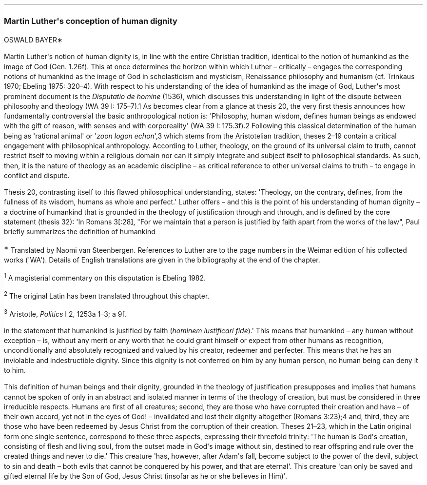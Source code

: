 

---

### Martin Luther's conception of human dignity

OSWALD BAYER∗

Martin Luther's notion of human dignity is, in line with the entire Christian tradition, identical to the notion of humankind as the image of God (Gen. 1.26f). This at once determines the horizon within which Luther – critically – engages the corresponding notions of humankind as the image of God in scholasticism and mysticism, Renaissance philosophy and humanism (cf. Trinkaus 1970; Ebeling 1975: 320–4). With respect to his understanding of the idea of humankind as the image of God, Luther's most prominent document is the *Disputatio de homine* (1536), which discusses this understanding in light of the dispute between philosophy and theology (WA 39 I: 175–7).1 As becomes clear from a glance at thesis 20, the very first thesis announces how fundamentally controversial the basic anthropological notion is: 'Philosophy, human wisdom, defines human beings as endowed with the gift of reason, with senses and with corporeality' (WA 39 I: 175.3f).2 Following this classical determination of the human being as 'rational animal' or '*zoon logon echon*',3 which stems from the Aristotelian tradition, theses 2–19 contain a critical engagement with philosophical anthropology. According to Luther, theology, on the ground of its universal claim to truth, cannot restrict itself to moving within a religious domain nor can it simply integrate and subject itself to philosophical standards. As such, then, it is the nature of theology as an academic discipline – as critical reference to other universal claims to truth – to engage in conflict and dispute.

Thesis 20, contrasting itself to this flawed philosophical understanding, states: 'Theology, on the contrary, defines, from the fullness of its wisdom, humans as whole and perfect.' Luther offers – and this is the point of his understanding of human dignity – a doctrine of humankind that is grounded in the theology of justification through and through, and is defined by the core statement (thesis 32): 'In Romans 3[:28], "For we maintain that a person is justified by faith apart from the works of the law", Paul briefly summarizes the definition of humankind

<sup>∗</sup> Translated by Naomi van Steenbergen. References to Luther are to the page numbers in the Weimar edition of his collected works ('WA'). Details of English translations are given in the bibliography at the end of the chapter.

<sup>1</sup> A magisterial commentary on this disputation is Ebeling 1982.

<sup>2</sup> The original Latin has been translated throughout this chapter.

<sup>3</sup> Aristotle, *Politics* I 2, 1253a 1–3; a 9f.

in the statement that humankind is justified by faith (*hominem iustificari fide*).' This means that humankind – any human without exception – is, without any merit or any worth that he could grant himself or expect from other humans as recognition, unconditionally and absolutely recognized and valued by his creator, redeemer and perfecter. This means that he has an inviolable and indestructible dignity. Since this dignity is not conferred on him by any human person, no human being can deny it to him.

This definition of human beings and their dignity, grounded in the theology of justification presupposes and implies that humans cannot be spoken of only in an abstract and isolated manner in terms of the theology of creation, but must be considered in three irreducible respects. Humans are first of all creatures; second, they are those who have corrupted their creation and have – of their own accord, yet not in the eyes of God! – invalidated and lost their dignity altogether (Romans 3:23);4 and, third, they are those who have been redeemed by Jesus Christ from the corruption of their creation. Theses 21–23, which in the Latin original form one single sentence, correspond to these three aspects, expressing their threefold trinity: 'The human is God's creation, consisting of flesh and living soul, from the outset made in God's image without sin, destined to rear offspring and rule over the created things and never to die.' This creature 'has, however, after Adam's fall, become subject to the power of the devil, subject to sin and death – both evils that cannot be conquered by his power, and that are eternal'. This creature 'can only be saved and gifted eternal life by the Son of God, Jesus Christ (insofar as he or she believes in Him)'.

